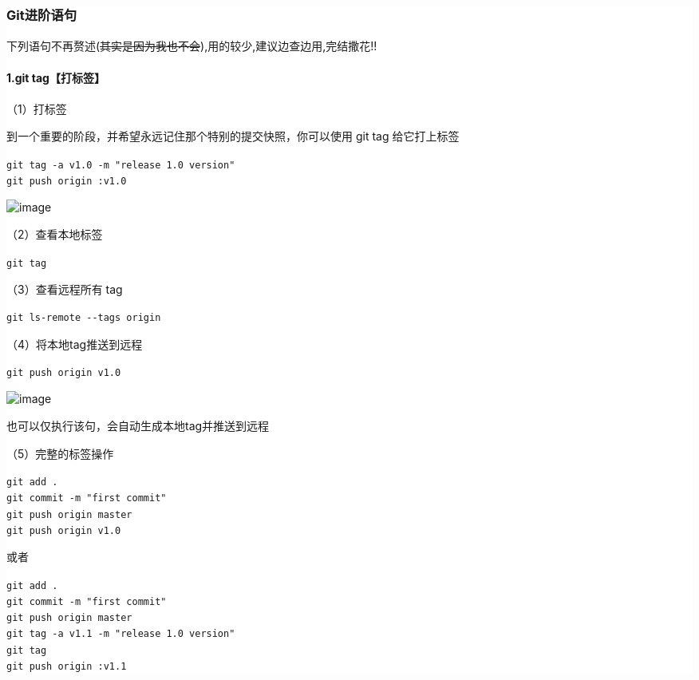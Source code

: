 

### Git进阶语句

下列语句不再赘述(~~其实是因为我也不会~~),用的较少,建议边查边用,完结撒花!!

#### 1.git tag【打标签】

（1）打标签

到一个重要的阶段，并希望永远记住那个特别的提交快照，你可以使用 git tag 给它打上标签

```shell
git tag -a v1.0 -m "release 1.0 version" 
git push origin :v1.0
```

<img width="595" alt="image" src="https://user-images.githubusercontent.com/19643260/164888051-9a489b23-f6e3-4f12-bde7-ad795f557605.png">

（2）查看本地标签

```shell
git tag
```

（3）查看远程所有 tag

```shell
git ls-remote --tags origin
```

（4）将本地tag推送到远程

```shell
git push origin v1.0
```

<img width="584" alt="image" src="https://user-images.githubusercontent.com/19643260/164888317-efea53bf-2991-4536-8737-ee105e3d75f9.png">

也可以仅执行该句，会自动生成本地tag并推送到远程


（5）完整的标签操作

```shell
git add .
git commit -m "first commit"
git push origin master
git push origin v1.0

```

或者

```shell
git add .
git commit -m "first commit"
git push origin master
git tag -a v1.1 -m "release 1.0 version"
git tag
git push origin :v1.1
```
